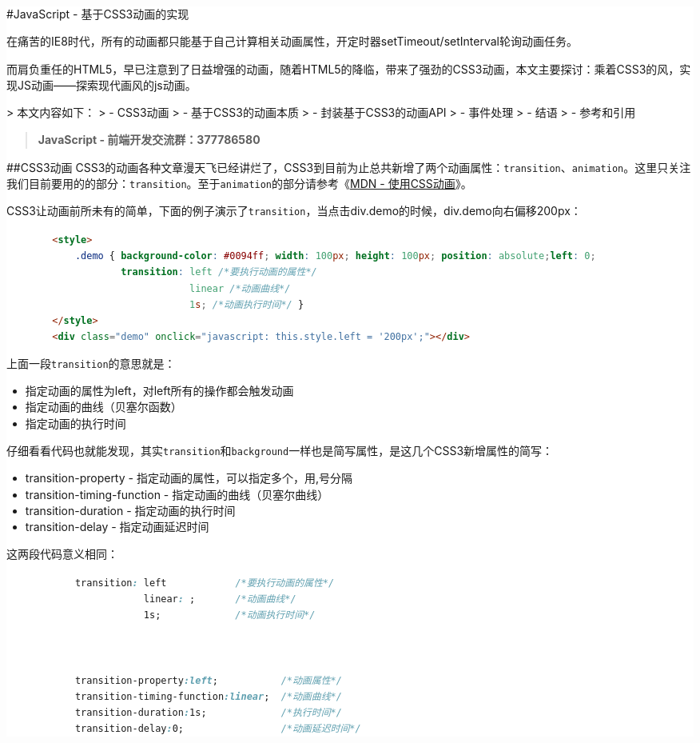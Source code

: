 #JavaScript - 基于CSS3动画的实现

<div class="l-index">
<p>
在痛苦的IE8时代，所有的动画都只能基于自己计算相关动画属性，开定时器setTimeout/setInterval轮询动画任务。 
</p>
<p>  
而肩负重任的HTML5，早已注意到了日益增强的动画，随着HTML5的降临，带来了强劲的CSS3动画，本文主要探讨：乘着CSS3的风，实现JS动画——探索现代画风的js动画。
</p> 
</div>
> 本文内容如下：
> - CSS3动画
> - 基于CSS3的动画本质
> - 封装基于CSS3的动画API
> - 事件处理
> - 结语
> - 参考和引用

>**JavaScript - 前端开发交流群：377786580**

##CSS3动画
CSS3的动画各种文章漫天飞已经讲烂了，CSS3到目前为止总共新增了两个动画属性：`transition`、`animation`。这里只关注我们目前要用的的部分：`transition`。至于`animation`的部分请参考《[MDN - 使用CSS动画](https://developer.mozilla.org/zh-CN/docs/Web/Guide/CSS/Using_CSS_animations)》。
  
CSS3让动画前所未有的简单，下面的例子演示了`transition`，当点击div.demo的时候，div.demo向右偏移200px：

```html
        <style>
            .demo { background-color: #0094ff; width: 100px; height: 100px; position: absolute;left: 0; 
                    transition: left /*要执行动画的属性*/
                                linear /*动画曲线*/
                                1s; /*动画执行时间*/ }
        </style>
        <div class="demo" onclick="javascript: this.style.left = '200px';"></div>
```
上面一段`transition`的意思就是：
- 指定动画的属性为left，对left所有的操作都会触发动画
- 指定动画的曲线（贝塞尔函数）
- 指定动画的执行时间

仔细看看代码也就能发现，其实`transition`和`background`一样也是简写属性，是这几个CSS3新增属性的简写：
- transition-property - 指定动画的属性，可以指定多个，用,号分隔
- transition-timing-function - 指定动画的曲线（贝塞尔曲线）
- transition-duration - 指定动画的执行时间
- transition-delay - 指定动画延迟时间

这两段代码意义相同：
```css
            transition: left            /*要执行动画的属性*/
                        linear: ;       /*动画曲线*/
                        1s;             /*动画执行时间*/



            transition-property:left;           /*动画属性*/
            transition-timing-function:linear;  /*动画曲线*/
            transition-duration:1s;             /*执行时间*/
            transition-delay:0;                 /*动画延迟时间*/
```
